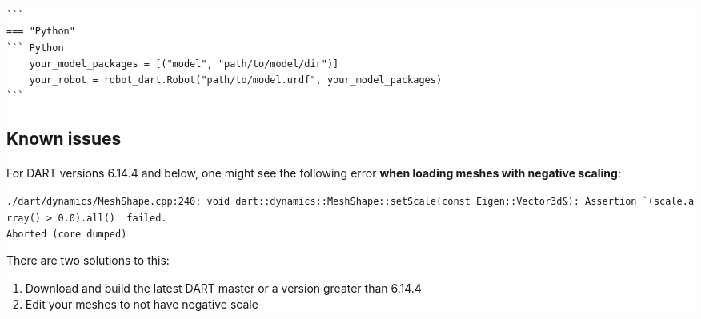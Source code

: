     ```
    === "Python"
    ``` Python
        your_model_packages = [("model", "path/to/model/dir")]
        your_robot = robot_dart.Robot("path/to/model.urdf", your_model_packages)
    ```

## Known issues

For DART versions 6.14.4 and below, one might see the following error **when loading meshes with negative scaling**:

```
./dart/dynamics/MeshShape.cpp:240: void dart::dynamics::MeshShape::setScale(const Eigen::Vector3d&): Assertion `(scale.array() > 0.0).all()' failed.
Aborted (core dumped)
```

There are two solutions to this:

1. Download and build the latest DART master or a version greater than 6.14.4
2. Edit your meshes to not have negative scale
